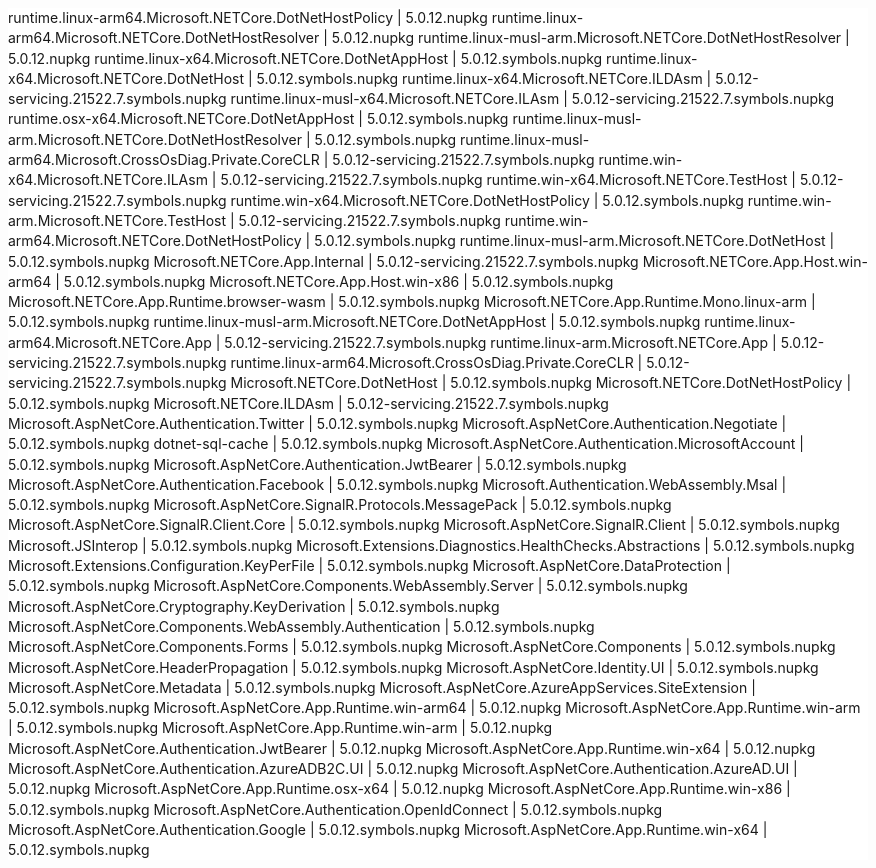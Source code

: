 runtime.linux-arm64.Microsoft.NETCore.DotNetHostPolicy | 5.0.12.nupkg
runtime.linux-arm64.Microsoft.NETCore.DotNetHostResolver | 5.0.12.nupkg
runtime.linux-musl-arm.Microsoft.NETCore.DotNetHostResolver | 5.0.12.nupkg
runtime.linux-x64.Microsoft.NETCore.DotNetAppHost | 5.0.12.symbols.nupkg
runtime.linux-x64.Microsoft.NETCore.DotNetHost | 5.0.12.symbols.nupkg
runtime.linux-x64.Microsoft.NETCore.ILDAsm | 5.0.12-servicing.21522.7.symbols.nupkg
runtime.linux-musl-x64.Microsoft.NETCore.ILAsm | 5.0.12-servicing.21522.7.symbols.nupkg
runtime.osx-x64.Microsoft.NETCore.DotNetAppHost | 5.0.12.symbols.nupkg
runtime.linux-musl-arm.Microsoft.NETCore.DotNetHostResolver | 5.0.12.symbols.nupkg
runtime.linux-musl-arm64.Microsoft.CrossOsDiag.Private.CoreCLR | 5.0.12-servicing.21522.7.symbols.nupkg
runtime.win-x64.Microsoft.NETCore.ILAsm | 5.0.12-servicing.21522.7.symbols.nupkg
runtime.win-x64.Microsoft.NETCore.TestHost | 5.0.12-servicing.21522.7.symbols.nupkg
runtime.win-x64.Microsoft.NETCore.DotNetHostPolicy | 5.0.12.symbols.nupkg
runtime.win-arm.Microsoft.NETCore.TestHost | 5.0.12-servicing.21522.7.symbols.nupkg
runtime.win-arm64.Microsoft.NETCore.DotNetHostPolicy | 5.0.12.symbols.nupkg
runtime.linux-musl-arm.Microsoft.NETCore.DotNetHost | 5.0.12.symbols.nupkg
Microsoft.NETCore.App.Internal | 5.0.12-servicing.21522.7.symbols.nupkg
Microsoft.NETCore.App.Host.win-arm64 | 5.0.12.symbols.nupkg
Microsoft.NETCore.App.Host.win-x86 | 5.0.12.symbols.nupkg
Microsoft.NETCore.App.Runtime.browser-wasm | 5.0.12.symbols.nupkg
Microsoft.NETCore.App.Runtime.Mono.linux-arm | 5.0.12.symbols.nupkg
runtime.linux-musl-arm.Microsoft.NETCore.DotNetAppHost | 5.0.12.symbols.nupkg
runtime.linux-arm64.Microsoft.NETCore.App | 5.0.12-servicing.21522.7.symbols.nupkg
runtime.linux-arm.Microsoft.NETCore.App | 5.0.12-servicing.21522.7.symbols.nupkg
runtime.linux-arm64.Microsoft.CrossOsDiag.Private.CoreCLR | 5.0.12-servicing.21522.7.symbols.nupkg
Microsoft.NETCore.DotNetHost | 5.0.12.symbols.nupkg
Microsoft.NETCore.DotNetHostPolicy | 5.0.12.symbols.nupkg
Microsoft.NETCore.ILDAsm | 5.0.12-servicing.21522.7.symbols.nupkg
Microsoft.AspNetCore.Authentication.Twitter | 5.0.12.symbols.nupkg
Microsoft.AspNetCore.Authentication.Negotiate | 5.0.12.symbols.nupkg
dotnet-sql-cache | 5.0.12.symbols.nupkg
Microsoft.AspNetCore.Authentication.MicrosoftAccount | 5.0.12.symbols.nupkg
Microsoft.AspNetCore.Authentication.JwtBearer | 5.0.12.symbols.nupkg
Microsoft.AspNetCore.Authentication.Facebook | 5.0.12.symbols.nupkg
Microsoft.Authentication.WebAssembly.Msal | 5.0.12.symbols.nupkg
Microsoft.AspNetCore.SignalR.Protocols.MessagePack | 5.0.12.symbols.nupkg
Microsoft.AspNetCore.SignalR.Client.Core | 5.0.12.symbols.nupkg
Microsoft.AspNetCore.SignalR.Client | 5.0.12.symbols.nupkg
Microsoft.JSInterop | 5.0.12.symbols.nupkg
Microsoft.Extensions.Diagnostics.HealthChecks.Abstractions | 5.0.12.symbols.nupkg
Microsoft.Extensions.Configuration.KeyPerFile | 5.0.12.symbols.nupkg
Microsoft.AspNetCore.DataProtection | 5.0.12.symbols.nupkg
Microsoft.AspNetCore.Components.WebAssembly.Server | 5.0.12.symbols.nupkg
Microsoft.AspNetCore.Cryptography.KeyDerivation | 5.0.12.symbols.nupkg
Microsoft.AspNetCore.Components.WebAssembly.Authentication | 5.0.12.symbols.nupkg
Microsoft.AspNetCore.Components.Forms | 5.0.12.symbols.nupkg
Microsoft.AspNetCore.Components | 5.0.12.symbols.nupkg
Microsoft.AspNetCore.HeaderPropagation | 5.0.12.symbols.nupkg
Microsoft.AspNetCore.Identity.UI | 5.0.12.symbols.nupkg
Microsoft.AspNetCore.Metadata | 5.0.12.symbols.nupkg
Microsoft.AspNetCore.AzureAppServices.SiteExtension | 5.0.12.symbols.nupkg
Microsoft.AspNetCore.App.Runtime.win-arm64 | 5.0.12.nupkg
Microsoft.AspNetCore.App.Runtime.win-arm | 5.0.12.symbols.nupkg
Microsoft.AspNetCore.App.Runtime.win-arm | 5.0.12.nupkg
Microsoft.AspNetCore.Authentication.JwtBearer | 5.0.12.nupkg
Microsoft.AspNetCore.App.Runtime.win-x64 | 5.0.12.nupkg
Microsoft.AspNetCore.Authentication.AzureADB2C.UI | 5.0.12.nupkg
Microsoft.AspNetCore.Authentication.AzureAD.UI | 5.0.12.nupkg
Microsoft.AspNetCore.App.Runtime.osx-x64 | 5.0.12.nupkg
Microsoft.AspNetCore.App.Runtime.win-x86 | 5.0.12.symbols.nupkg
Microsoft.AspNetCore.Authentication.OpenIdConnect | 5.0.12.symbols.nupkg
Microsoft.AspNetCore.Authentication.Google | 5.0.12.symbols.nupkg
Microsoft.AspNetCore.App.Runtime.win-x64 | 5.0.12.symbols.nupkg
